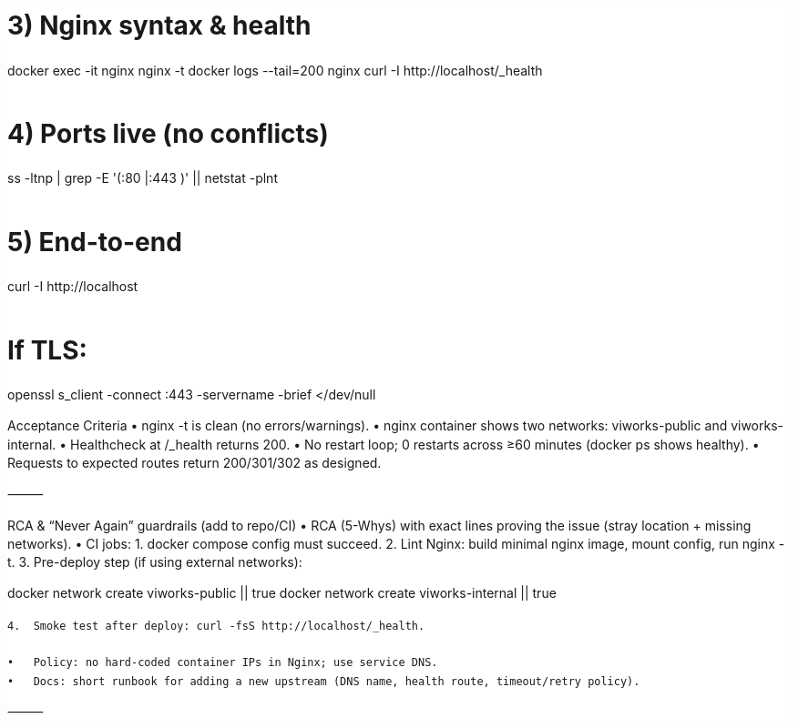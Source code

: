 # 3) Nginx syntax & health
docker exec -it nginx nginx -t
docker logs --tail=200 nginx
curl -I http://localhost/_health

# 4) Ports live (no conflicts)
ss -ltnp | grep -E '(:80 |:443 )' || netstat -plnt

# 5) End-to-end
curl -I http://localhost
# If TLS:
openssl s_client -connect <your-domain>:443 -servername <your-domain> -brief </dev/null

Acceptance Criteria
	•	nginx -t is clean (no errors/warnings).
	•	nginx container shows two networks: viworks-public and viworks-internal.
	•	Healthcheck at /_health returns 200.
	•	No restart loop; 0 restarts across ≥60 minutes (docker ps shows healthy).
	•	Requests to expected routes return 200/301/302 as designed.

⸻

RCA & “Never Again” guardrails (add to repo/CI)
	•	RCA (5-Whys) with exact lines proving the issue (stray location + missing networks).
	•	CI jobs:
	1.	docker compose config must succeed.
	2.	Lint Nginx: build minimal nginx image, mount config, run nginx -t.
	3.	Pre-deploy step (if using external networks):

docker network create viworks-public || true
docker network create viworks-internal || true


	4.	Smoke test after deploy: curl -fsS http://localhost/_health.

	•	Policy: no hard-coded container IPs in Nginx; use service DNS.
	•	Docs: short runbook for adding a new upstream (DNS name, health route, timeout/retry policy).

⸻

